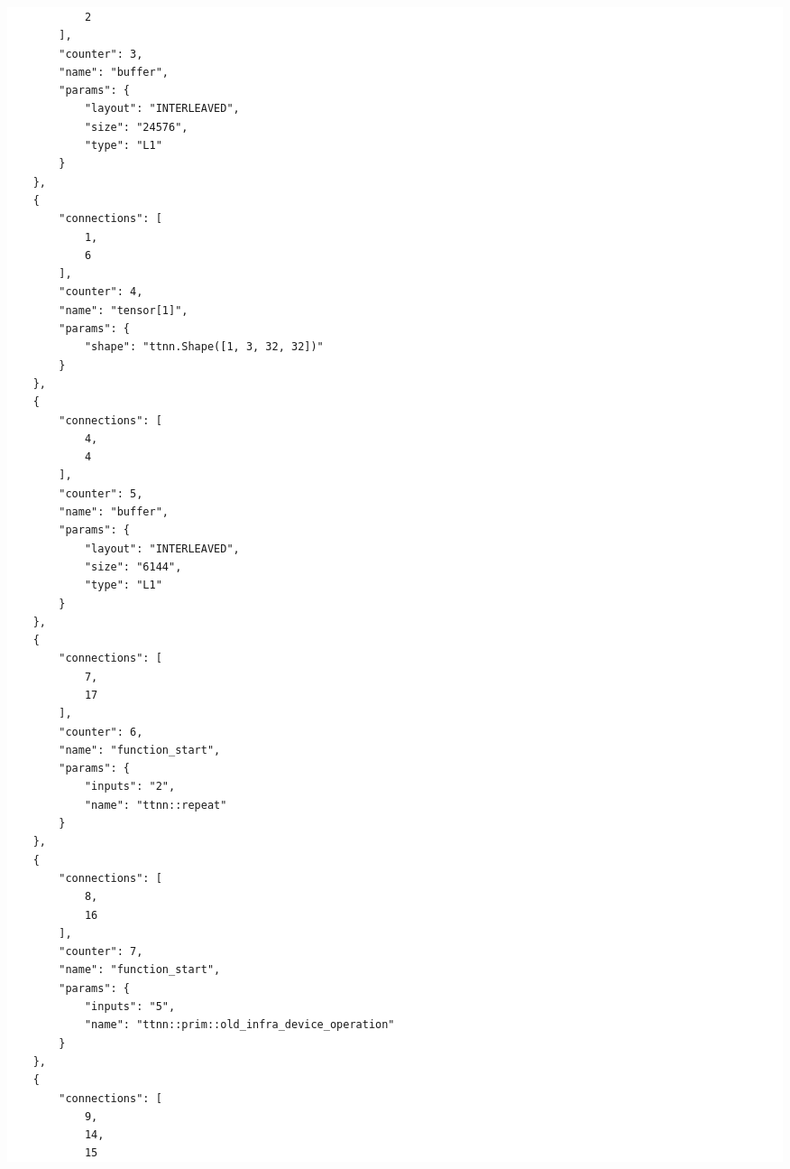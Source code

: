 ```
            2
        ],
        "counter": 3,
        "name": "buffer",
        "params": {
            "layout": "INTERLEAVED",
            "size": "24576",
            "type": "L1"
        }
    },
    {
        "connections": [
            1,
            6
        ],
        "counter": 4,
        "name": "tensor[1]",
        "params": {
            "shape": "ttnn.Shape([1, 3, 32, 32])"
        }
    },
    {
        "connections": [
            4,
            4
        ],
        "counter": 5,
        "name": "buffer",
        "params": {
            "layout": "INTERLEAVED",
            "size": "6144",
            "type": "L1"
        }
    },
    {
        "connections": [
            7,
            17
        ],
        "counter": 6,
        "name": "function_start",
        "params": {
            "inputs": "2",
            "name": "ttnn::repeat"
        }
    },
    {
        "connections": [
            8,
            16
        ],
        "counter": 7,
        "name": "function_start",
        "params": {
            "inputs": "5",
            "name": "ttnn::prim::old_infra_device_operation"
        }
    },
    {
        "connections": [
            9,
            14,
            15
```